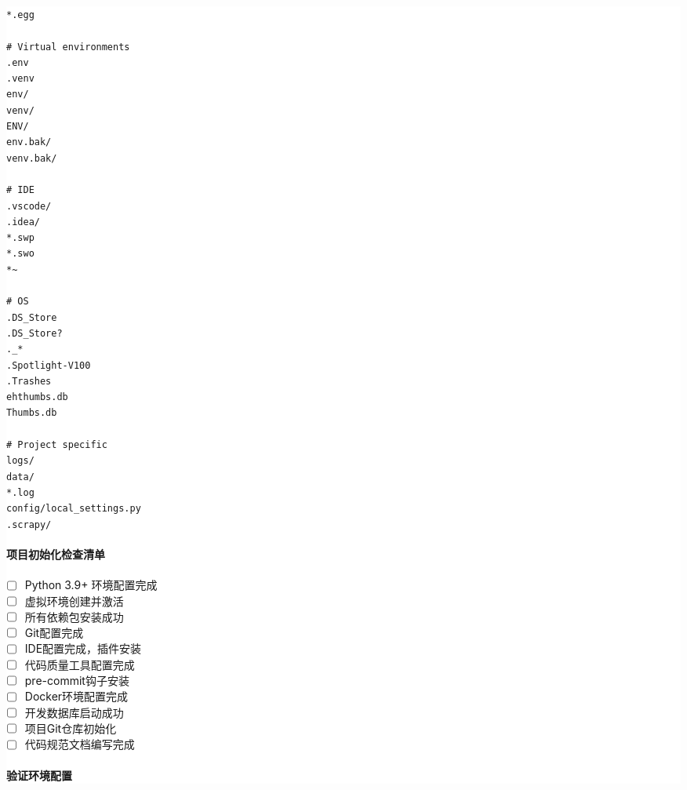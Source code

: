 ```gitignore
*.egg

# Virtual environments
.env
.venv
env/
venv/
ENV/
env.bak/
venv.bak/

# IDE
.vscode/
.idea/
*.swp
*.swo
*~

# OS
.DS_Store
.DS_Store?
._*
.Spotlight-V100
.Trashes
ehthumbs.db
Thumbs.db

# Project specific
logs/
data/
*.log
config/local_settings.py
.scrapy/
```

#### 项目初始化检查清单

- [ ] Python 3.9+ 环境配置完成
- [ ] 虚拟环境创建并激活
- [ ] 所有依赖包安装成功
- [ ] Git配置完成
- [ ] IDE配置完成，插件安装
- [ ] 代码质量工具配置完成
- [ ] pre-commit钩子安装
- [ ] Docker环境配置完成
- [ ] 开发数据库启动成功
- [ ] 项目Git仓库初始化
- [ ] 代码规范文档编写完成

#### 验证环境配置
